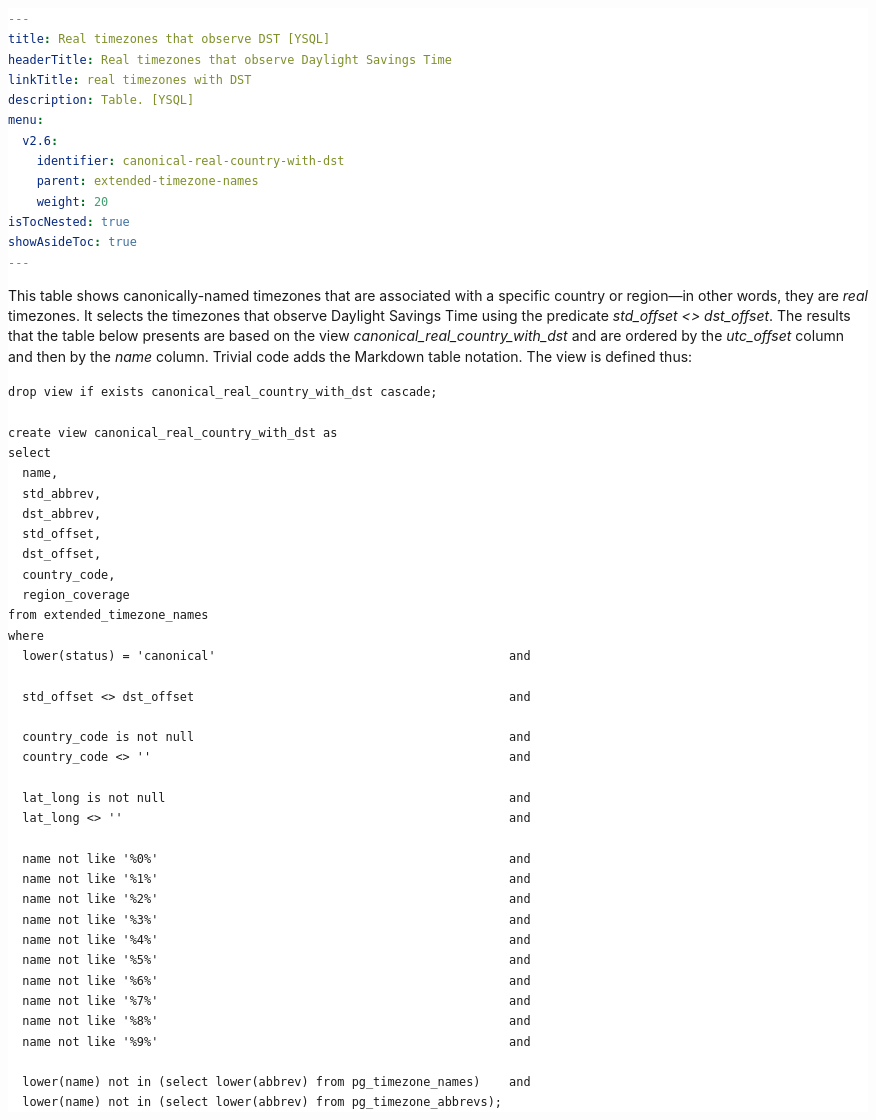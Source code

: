 ```yaml
---
title: Real timezones that observe DST [YSQL]
headerTitle: Real timezones that observe Daylight Savings Time
linkTitle: real timezones with DST
description: Table. [YSQL]
menu:
  v2.6:
    identifier: canonical-real-country-with-dst
    parent: extended-timezone-names
    weight: 20
isTocNested: true
showAsideToc: true
---
```


This table shows canonically-named timezones that are associated with a specific country or region—in other words, they are _real_ timezones. It selects the timezones that observe Daylight Savings Time using the predicate _std_offset <> dst_offset_. The results that the table below presents are based on the view _canonical_real_country_with_dst_ and are ordered by the _utc_offset_ column and then by the _name_ column. Trivial code adds the Markdown table notation. The view is defined thus:

```plpgsql
drop view if exists canonical_real_country_with_dst cascade;

create view canonical_real_country_with_dst as
select
  name,
  std_abbrev,
  dst_abbrev,
  std_offset,
  dst_offset,
  country_code,
  region_coverage
from extended_timezone_names
where
  lower(status) = 'canonical'                                         and

  std_offset <> dst_offset                                            and

  country_code is not null                                            and
  country_code <> ''                                                  and

  lat_long is not null                                                and
  lat_long <> ''                                                      and

  name not like '%0%'                                                 and
  name not like '%1%'                                                 and
  name not like '%2%'                                                 and
  name not like '%3%'                                                 and
  name not like '%4%'                                                 and
  name not like '%5%'                                                 and
  name not like '%6%'                                                 and
  name not like '%7%'                                                 and
  name not like '%8%'                                                 and
  name not like '%9%'                                                 and

  lower(name) not in (select lower(abbrev) from pg_timezone_names)    and
  lower(name) not in (select lower(abbrev) from pg_timezone_abbrevs);
```
